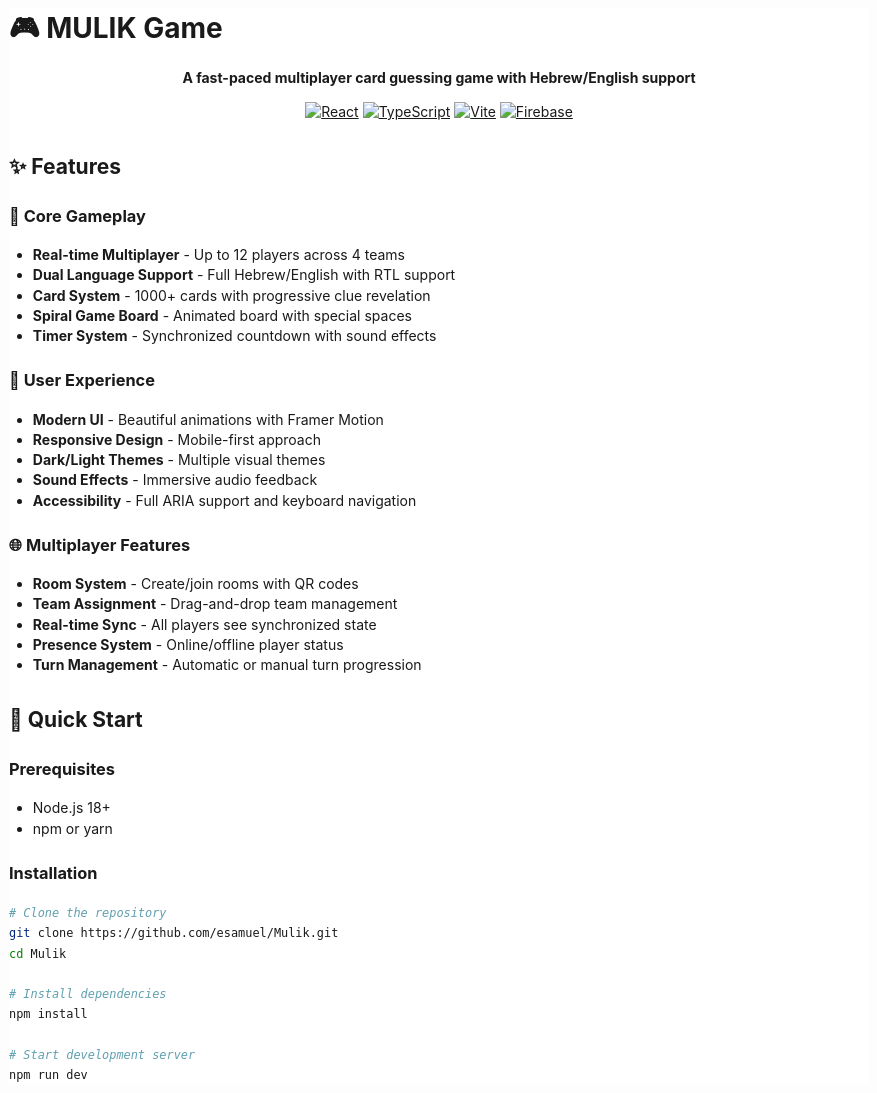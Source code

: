 # 🎮 MULIK Game

<div align="center">

**A fast-paced multiplayer card guessing game with Hebrew/English support**

[![React](https://img.shields.io/badge/React-18.x-blue.svg)](https://reactjs.org/)
[![TypeScript](https://img.shields.io/badge/TypeScript-5.x-blue.svg)](https://www.typescriptlang.org/)
[![Vite](https://img.shields.io/badge/Vite-5.x-purple.svg)](https://vitejs.dev/)
[![Firebase](https://img.shields.io/badge/Firebase-10.x-orange.svg)](https://firebase.google.com/)

</div>

## ✨ Features

### 🎯 **Core Gameplay**
- **Real-time Multiplayer** - Up to 12 players across 4 teams
- **Dual Language Support** - Full Hebrew/English with RTL support
- **Card System** - 1000+ cards with progressive clue revelation
- **Spiral Game Board** - Animated board with special spaces
- **Timer System** - Synchronized countdown with sound effects

### 🎨 **User Experience**
- **Modern UI** - Beautiful animations with Framer Motion
- **Responsive Design** - Mobile-first approach
- **Dark/Light Themes** - Multiple visual themes
- **Sound Effects** - Immersive audio feedback
- **Accessibility** - Full ARIA support and keyboard navigation

### 🌐 **Multiplayer Features**
- **Room System** - Create/join rooms with QR codes
- **Team Assignment** - Drag-and-drop team management
- **Real-time Sync** - All players see synchronized state
- **Presence System** - Online/offline player status
- **Turn Management** - Automatic or manual turn progression

## 🚀 Quick Start

### Prerequisites
- Node.js 18+ 
- npm or yarn

### Installation

```bash
# Clone the repository
git clone https://github.com/esamuel/Mulik.git
cd Mulik

# Install dependencies
npm install

# Start development server
npm run dev
```
